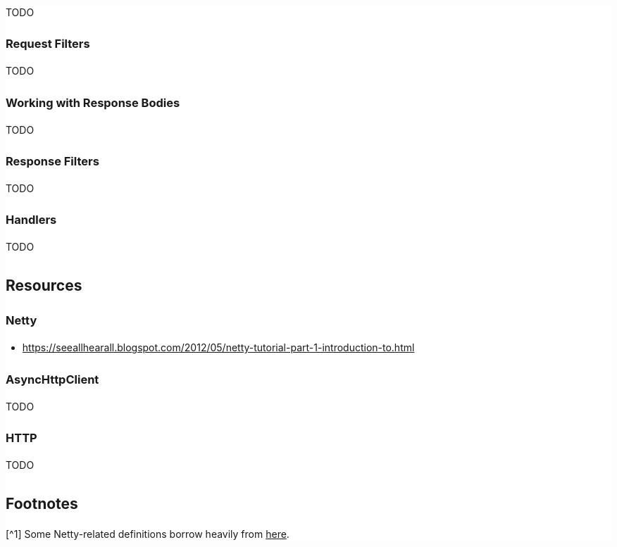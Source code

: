 TODO

### Request Filters

TODO

### Working with Response Bodies

TODO

### Response Filters

TODO

### Handlers

TODO

## Resources

### Netty

* https://seeallhearall.blogspot.com/2012/05/netty-tutorial-part-1-introduction-to.html

### AsyncHttpClient

TODO

### HTTP

TODO

## Footnotes

[^1] Some Netty-related definitions borrow heavily from [here](https://seeallhearall.blogspot.com/2012/05/netty-tutorial-part-1-introduction-to.html).
